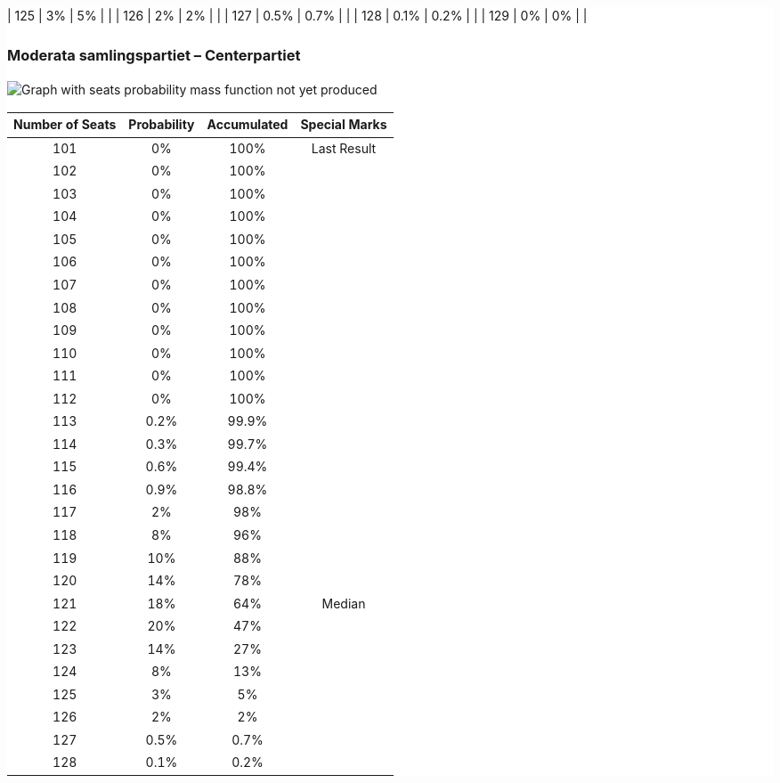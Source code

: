 | 125 | 3% | 5% |  |
| 126 | 2% | 2% |  |
| 127 | 0.5% | 0.7% |  |
| 128 | 0.1% | 0.2% |  |
| 129 | 0% | 0% |  |

### Moderata samlingspartiet – Centerpartiet

![Graph with seats probability mass function not yet produced](2021-06-17-Sifo-coalitions-seats-pmf-m–c.png "Seats Probability Mass Function")

| Number of Seats | Probability | Accumulated | Special Marks |
|:---------------:|:-----------:|:-----------:|:-------------:|
| 101 | 0% | 100% | Last Result |
| 102 | 0% | 100% |  |
| 103 | 0% | 100% |  |
| 104 | 0% | 100% |  |
| 105 | 0% | 100% |  |
| 106 | 0% | 100% |  |
| 107 | 0% | 100% |  |
| 108 | 0% | 100% |  |
| 109 | 0% | 100% |  |
| 110 | 0% | 100% |  |
| 111 | 0% | 100% |  |
| 112 | 0% | 100% |  |
| 113 | 0.2% | 99.9% |  |
| 114 | 0.3% | 99.7% |  |
| 115 | 0.6% | 99.4% |  |
| 116 | 0.9% | 98.8% |  |
| 117 | 2% | 98% |  |
| 118 | 8% | 96% |  |
| 119 | 10% | 88% |  |
| 120 | 14% | 78% |  |
| 121 | 18% | 64% | Median |
| 122 | 20% | 47% |  |
| 123 | 14% | 27% |  |
| 124 | 8% | 13% |  |
| 125 | 3% | 5% |  |
| 126 | 2% | 2% |  |
| 127 | 0.5% | 0.7% |  |
| 128 | 0.1% | 0.2% |  |